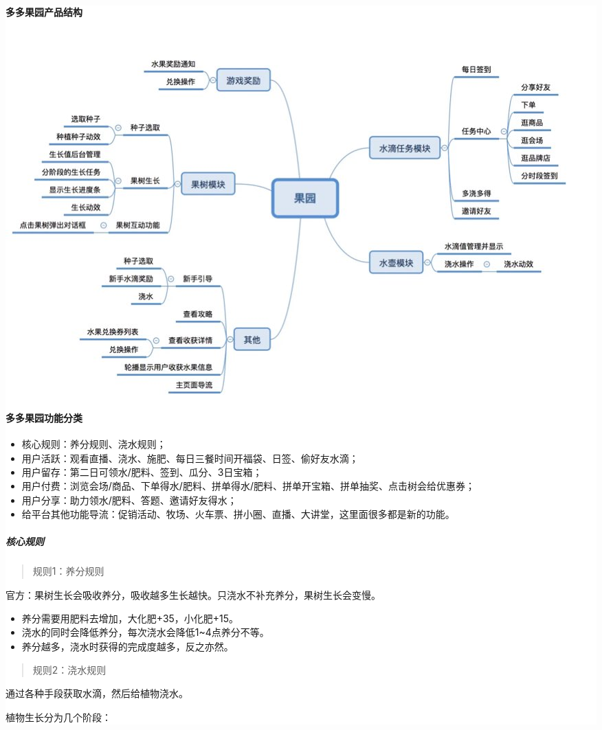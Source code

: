 

#### 多多果园产品结构
 <img src="./pdd2.png" alt="多多果园产品结构" align=center />

#### 多多果园功能分类
- 核心规则：养分规则、浇水规则；
- 用户活跃：观看直播、浇水、施肥、每日三餐时间开福袋、日签、偷好友水滴；
- 用户留存：第二日可领水/肥料、签到、瓜分、3日宝箱；
- 用户付费：浏览会场/商品、下单得水/肥料、拼单得水/肥料、拼单开宝箱、拼单抽奖、点击树会给优惠券；
- 用户分享：助力领水/肥料、答题、邀请好友得水；
- 给平台其他功能导流：促销活动、牧场、火车票、拼小圈、直播、大讲堂，这里面很多都是新的功能。

##### 核心规则
> 规则1：养分规则

官方：果树生长会吸收养分，吸收越多生长越快。只浇水不补充养分，果树生长会变慢。

- 养分需要用肥料去增加，大化肥+35，小化肥+15。
- 浇水的同时会降低养分，每次浇水会降低1~4点养分不等。
- 养分越多，浇水时获得的完成度越多，反之亦然。

> 规则2：浇水规则

通过各种手段获取水滴，然后给植物浇水。

植物生长分为几个阶段：
